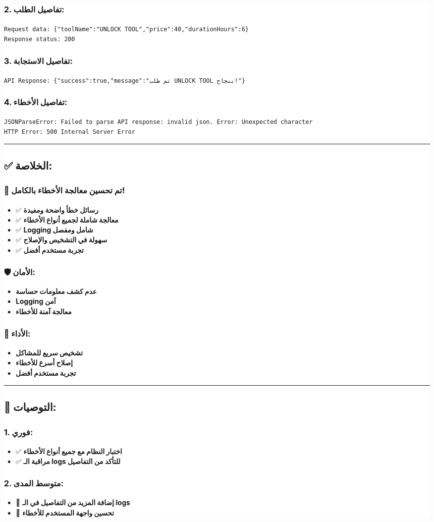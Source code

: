 ### **2. تفاصيل الطلب:**
```
Request data: {"toolName":"UNLOCK TOOL","price":40,"durationHours":6}
Response status: 200
```

### **3. تفاصيل الاستجابة:**
```
API Response: {"success":true,"message":"تم طلب UNLOCK TOOL بنجاح!"}
```

### **4. تفاصيل الأخطاء:**
```
JSONParseError: Failed to parse API response: invalid json. Error: Unexpected character
HTTP Error: 500 Internal Server Error
```

---

## ✅ **الخلاصة:**

### **🎉 تم تحسين معالجة الأخطاء بالكامل!**

- ✅ **رسائل خطأ واضحة ومفيدة**
- ✅ **معالجة شاملة لجميع أنواع الأخطاء**
- ✅ **Logging شامل ومفصل**
- ✅ **سهولة في التشخيص والإصلاح**
- ✅ **تجربة مستخدم أفضل**

### **🛡️ الأمان:**
- **عدم كشف معلومات حساسة**
- **Logging آمن**
- **معالجة آمنة للأخطاء**

### **🚀 الأداء:**
- **تشخيص سريع للمشاكل**
- **إصلاح أسرع للأخطاء**
- **تجربة مستخدم أفضل**

---

## 🎯 **التوصيات:**

### **1. فوري:**
- ✅ **اختبار النظام مع جميع أنواع الأخطاء**
- ✅ **مراقبة الـ logs للتأكد من التفاصيل**

### **2. متوسط المدى:**
- 🔄 **إضافة المزيد من التفاصيل في الـ logs**
- 🔄 **تحسين واجهة المستخدم للأخطاء**
